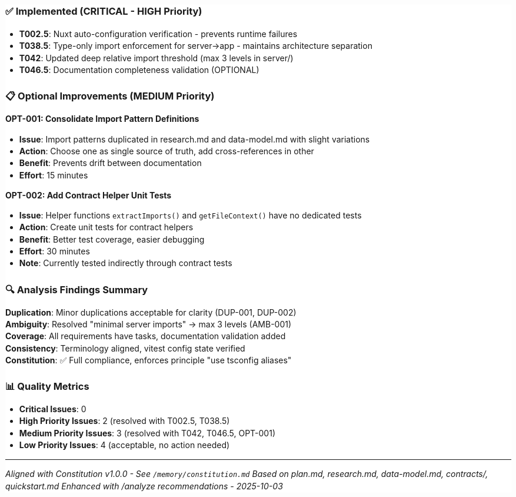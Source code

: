 ### ✅ Implemented (CRITICAL - HIGH Priority)

- **T002.5**: Nuxt auto-configuration verification - prevents runtime failures
- **T038.5**: Type-only import enforcement for server→app - maintains architecture separation
- **T042**: Updated deep relative import threshold (max 3 levels in server/)
- **T046.5**: Documentation completeness validation (OPTIONAL)

### 📋 Optional Improvements (MEDIUM Priority)

**OPT-001: Consolidate Import Pattern Definitions**

- **Issue**: Import patterns duplicated in research.md and data-model.md with slight variations
- **Action**: Choose one as single source of truth, add cross-references in other
- **Benefit**: Prevents drift between documentation
- **Effort**: 15 minutes

**OPT-002: Add Contract Helper Unit Tests**

- **Issue**: Helper functions `extractImports()` and `getFileContext()` have no dedicated tests
- **Action**: Create unit tests for contract helpers
- **Benefit**: Better test coverage, easier debugging
- **Effort**: 30 minutes
- **Note**: Currently tested indirectly through contract tests

### 🔍 Analysis Findings Summary

**Duplication**: Minor duplications acceptable for clarity (DUP-001, DUP-002)  
**Ambiguity**: Resolved "minimal server imports" → max 3 levels (AMB-001)  
**Coverage**: All requirements have tasks, documentation validation added  
**Consistency**: Terminology aligned, vitest config state verified  
**Constitution**: ✅ Full compliance, enforces principle "use tsconfig aliases"

### 📊 Quality Metrics

- **Critical Issues**: 0
- **High Priority Issues**: 2 (resolved with T002.5, T038.5)
- **Medium Priority Issues**: 3 (resolved with T042, T046.5, OPT-001)
- **Low Priority Issues**: 4 (acceptable, no action needed)

---

_Aligned with Constitution v1.0.0 - See `/memory/constitution.md`_
_Based on plan.md, research.md, data-model.md, contracts/, quickstart.md_
_Enhanced with /analyze recommendations - 2025-10-03_
